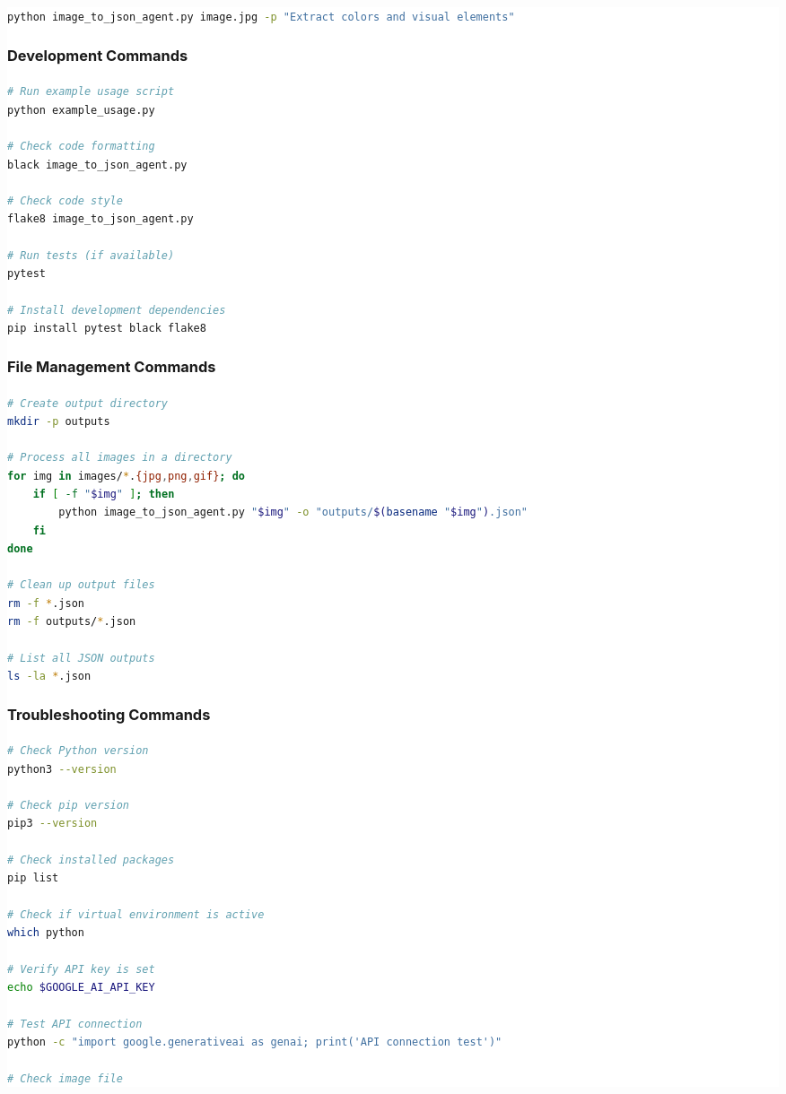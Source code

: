 ```bash
python image_to_json_agent.py image.jpg -p "Extract colors and visual elements"
```

### Development Commands

```bash
# Run example usage script
python example_usage.py

# Check code formatting
black image_to_json_agent.py

# Check code style
flake8 image_to_json_agent.py

# Run tests (if available)
pytest

# Install development dependencies
pip install pytest black flake8
```

### File Management Commands

```bash
# Create output directory
mkdir -p outputs

# Process all images in a directory
for img in images/*.{jpg,png,gif}; do
    if [ -f "$img" ]; then
        python image_to_json_agent.py "$img" -o "outputs/$(basename "$img").json"
    fi
done

# Clean up output files
rm -f *.json
rm -f outputs/*.json

# List all JSON outputs
ls -la *.json
```

### Troubleshooting Commands

```bash
# Check Python version
python3 --version

# Check pip version
pip3 --version

# Check installed packages
pip list

# Check if virtual environment is active
which python

# Verify API key is set
echo $GOOGLE_AI_API_KEY

# Test API connection
python -c "import google.generativeai as genai; print('API connection test')"

# Check image file
```